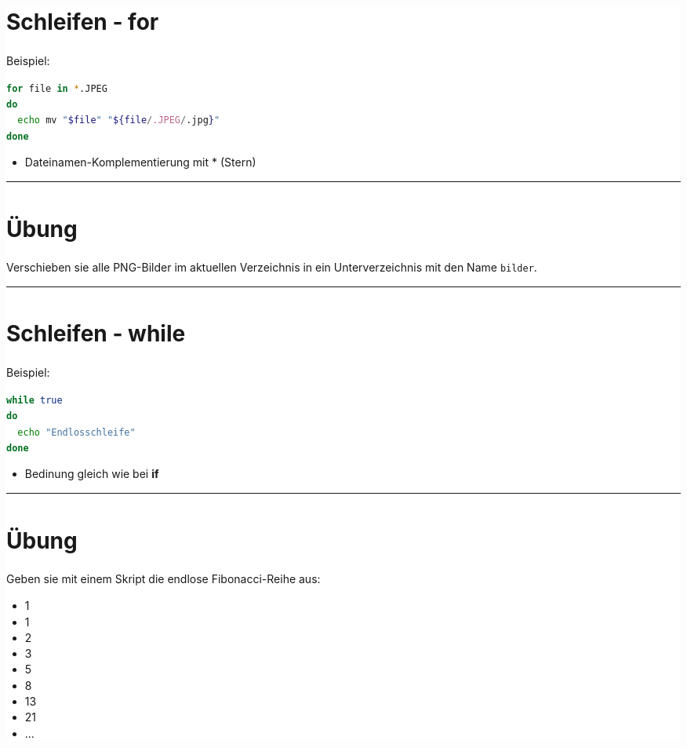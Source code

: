 # Schleifen - for

Beispiel:
```bash
for file in *.JPEG
do
  echo mv "$file" "${file/.JPEG/.jpg}"
done
```

* Dateinamen-Komplementierung mit * (Stern)

---
# Übung

Verschieben sie alle PNG-Bilder im aktuellen Verzeichnis in ein Unterverzeichnis mit den Name `bilder`.

---
# Schleifen - while

Beispiel:
```bash
while true
do
  echo "Endlosschleife"
done
```
* Bedinung gleich wie bei **if**

---
#  Übung

Geben sie mit einem Skript die endlose Fibonacci-Reihe aus:

* 1
* 1
* 2
* 3 
* 5
* 8
* 13
* 21
* ...
